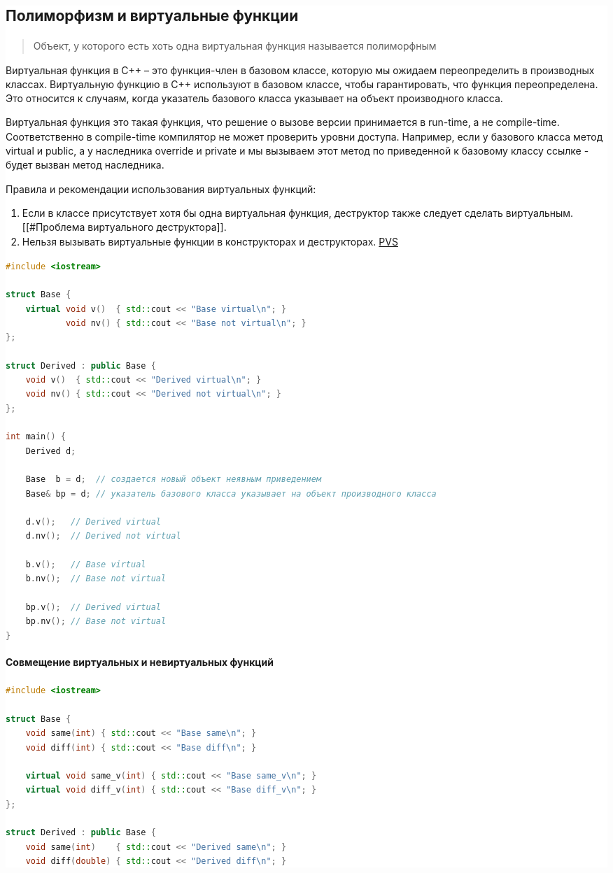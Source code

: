 ## Полиморфизм и виртуальные функции

>Объект, у которого есть хоть одна виртуальная функция называется полиморфным

Виртуальная функция в C++ – это функция-член в базовом классе, которую мы ожидаем переопределить в производных классах. Виртуальную функцию в C++ используют в базовом классе, чтобы гарантировать, что функция переопределена. Это относится к случаям, когда указатель базового класса указывает на объект производного класса.

Виртуальная функция это такая функция, что решение о вызове версии принимается в run-time, а не compile-time. Соответственно в compile-time компилятор не может проверить уровни доступа. Например, если у базового класса метод virtual и public, а у наследника override и private и мы вызываем этот метод по приведенной к базовому классу ссылке - будет вызван метод наследника.

Правила и рекомендации использования виртуальных функций:
1. Если в классе присутствует хотя бы одна виртуальная функция, деструктор также следует сделать виртуальным. [[#Проблема виртуального деструктора]].
2. Нельзя вызывать виртуальные функции в конструкторах и деструкторах. [PVS](https://pvs-studio.ru/ru/blog/posts/cpp/0891/)

```C++
#include <iostream>

struct Base {
    virtual void v()  { std::cout << "Base virtual\n"; }
            void nv() { std::cout << "Base not virtual\n"; }
};

struct Derived : public Base {
    void v()  { std::cout << "Derived virtual\n"; }
    void nv() { std::cout << "Derived not virtual\n"; }
};

int main() {
    Derived d;

    Base  b = d;  // создается новый объект неявным приведением
    Base& bp = d; // указатель базового класса указывает на объект производного класса

    d.v();   // Derived virtual
    d.nv();  // Derived not virtual

    b.v();   // Base virtual
    b.nv();  // Base not virtual

    bp.v();  // Derived virtual
    bp.nv(); // Base not virtual
}
```

#### Совмещение виртуальных и невиртуальных функций

```C++
#include <iostream>

struct Base {
    void same(int) { std::cout << "Base same\n"; }
    void diff(int) { std::cout << "Base diff\n"; }

    virtual void same_v(int) { std::cout << "Base same_v\n"; }
    virtual void diff_v(int) { std::cout << "Base diff_v\n"; }
};

struct Derived : public Base {
    void same(int)    { std::cout << "Derived same\n"; }
    void diff(double) { std::cout << "Derived diff\n"; }
```